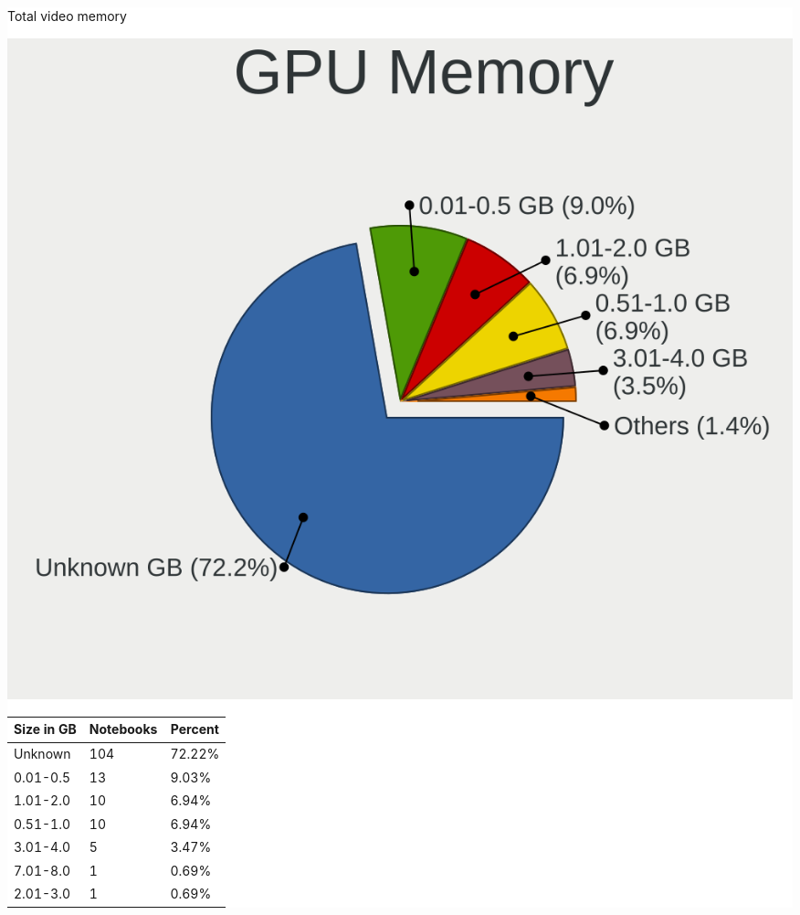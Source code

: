 Total video memory

![GPU Memory](./images/pie_chart/gpu_memory.svg)


| Size in GB | Notebooks | Percent |
|------------|-----------|---------|
| Unknown    | 104       | 72.22%  |
| 0.01-0.5   | 13        | 9.03%   |
| 1.01-2.0   | 10        | 6.94%   |
| 0.51-1.0   | 10        | 6.94%   |
| 3.01-4.0   | 5         | 3.47%   |
| 7.01-8.0   | 1         | 0.69%   |
| 2.01-3.0   | 1         | 0.69%   |
